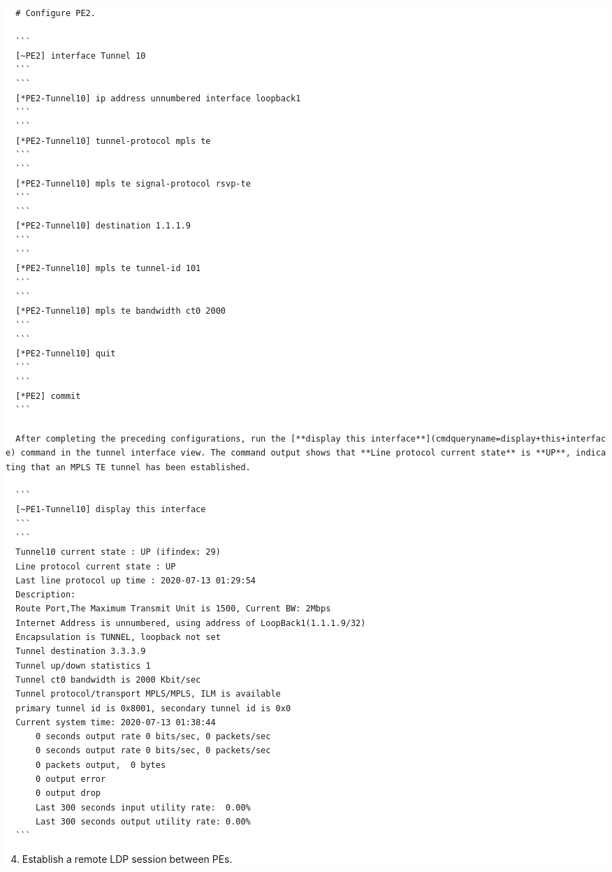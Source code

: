       # Configure PE2.
      
      ```
      [~PE2] interface Tunnel 10
      ```
      ```
      [*PE2-Tunnel10] ip address unnumbered interface loopback1
      ```
      ```
      [*PE2-Tunnel10] tunnel-protocol mpls te
      ```
      ```
      [*PE2-Tunnel10] mpls te signal-protocol rsvp-te
      ```
      ```
      [*PE2-Tunnel10] destination 1.1.1.9
      ```
      ```
      [*PE2-Tunnel10] mpls te tunnel-id 101
      ```
      ```
      [*PE2-Tunnel10] mpls te bandwidth ct0 2000
      ```
      ```
      [*PE2-Tunnel10] quit
      ```
      ```
      [*PE2] commit
      ```
      
      After completing the preceding configurations, run the [**display this interface**](cmdqueryname=display+this+interface) command in the tunnel interface view. The command output shows that **Line protocol current state** is **UP**, indicating that an MPLS TE tunnel has been established.
      
      ```
      [~PE1-Tunnel10] display this interface
      ```
      ```
      Tunnel10 current state : UP (ifindex: 29)
      Line protocol current state : UP 
      Last line protocol up time : 2020-07-13 01:29:54
      Description: 
      Route Port,The Maximum Transmit Unit is 1500, Current BW: 2Mbps
      Internet Address is unnumbered, using address of LoopBack1(1.1.1.9/32)
      Encapsulation is TUNNEL, loopback not set
      Tunnel destination 3.3.3.9
      Tunnel up/down statistics 1
      Tunnel ct0 bandwidth is 2000 Kbit/sec
      Tunnel protocol/transport MPLS/MPLS, ILM is available
      primary tunnel id is 0x8001, secondary tunnel id is 0x0
      Current system time: 2020-07-13 01:38:44
          0 seconds output rate 0 bits/sec, 0 packets/sec
          0 seconds output rate 0 bits/sec, 0 packets/sec
          0 packets output,  0 bytes
          0 output error
          0 output drop
          Last 300 seconds input utility rate:  0.00%
          Last 300 seconds output utility rate: 0.00%
      ```
4. Establish a remote LDP session between PEs.
   
